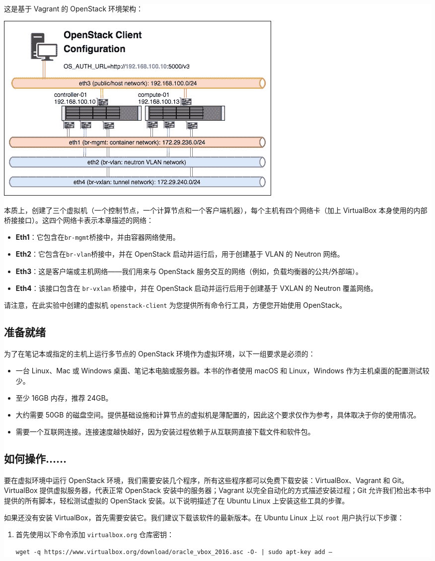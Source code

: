 这是基于 Vagrant 的 OpenStack 环境架构：

![虚拟实验室 - vagrant up!](img/00005.jpeg)

本质上，创建了三个虚拟机（一个控制节点，一个计算节点和一个客户端机器），每个主机有四个网络卡（加上 VirtualBox 本身使用的内部桥接接口）。这四个网络卡表示本章描述的网络：

+   **Eth1**：它包含在`br-mgmt`桥接中，并由容器网络使用。

+   **Eth2**：它包含在`br-vlan`桥接中，并在 OpenStack 启动并运行后，用于创建基于 VLAN 的 Neutron 网络。

+   **Eth3**：这是客户端或主机网络——我们用来与 OpenStack 服务交互的网络（例如，负载均衡器的公共/外部端）。

+   **Eth4**：该接口包含在 `br-vxlan` 桥接中，并在 OpenStack 启动并运行后用于创建基于 VXLAN 的 Neutron 覆盖网络。

请注意，在此实验中创建的虚拟机 `openstack-client` 为您提供所有命令行工具，方便您开始使用 OpenStack。

## 准备就绪

为了在笔记本或指定的主机上运行多节点的 OpenStack 环境作为虚拟环境，以下一组要求是必须的：

+   一台 Linux、Mac 或 Windows 桌面、笔记本电脑或服务器。本书的作者使用 macOS 和 Linux，Windows 作为主机桌面的配置测试较少。

+   至少 16GB 内存，推荐 24GB。

+   大约需要 50GB 的磁盘空间。提供基础设施和计算节点的虚拟机是薄配置的，因此这个要求仅作为参考，具体取决于你的使用情况。

+   需要一个互联网连接。连接速度越快越好，因为安装过程依赖于从互联网直接下载文件和软件包。

## 如何操作……

要在虚拟环境中运行 OpenStack 环境，我们需要安装几个程序，所有这些程序都可以免费下载安装：VirtualBox、Vagrant 和 Git。VirtualBox 提供虚拟服务器，代表正常 OpenStack 安装中的服务器；Vagrant 以完全自动化的方式描述安装过程；Git 允许我们检出本书中提供的所有脚本，轻松测试虚拟的 OpenStack 安装。以下说明描述了在 Ubuntu Linux 上安装这些工具的步骤。

如果还没有安装 VirtualBox，首先需要安装它。我们建议下载该软件的最新版本。在 Ubuntu Linux 上以 `root` 用户执行以下步骤：

1.  首先使用以下命令添加 `virtualbox.org` 仓库密钥：

    ```
    wget -q https://www.virtualbox.org/download/oracle_vbox_2016.asc -O- | sudo apt-key add –
